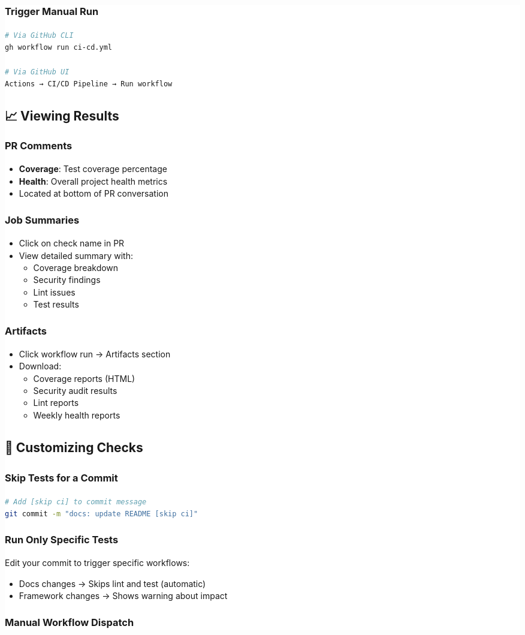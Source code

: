 ### Trigger Manual Run

```bash
# Via GitHub CLI
gh workflow run ci-cd.yml

# Via GitHub UI
Actions → CI/CD Pipeline → Run workflow
```

## 📈 Viewing Results

### PR Comments
- **Coverage**: Test coverage percentage
- **Health**: Overall project health metrics
- Located at bottom of PR conversation

### Job Summaries
- Click on check name in PR
- View detailed summary with:
  - Coverage breakdown
  - Security findings
  - Lint issues
  - Test results

### Artifacts
- Click workflow run → Artifacts section
- Download:
  - Coverage reports (HTML)
  - Security audit results
  - Lint reports
  - Weekly health reports

## 🎨 Customizing Checks

### Skip Tests for a Commit

```bash
# Add [skip ci] to commit message
git commit -m "docs: update README [skip ci]"
```

### Run Only Specific Tests

Edit your commit to trigger specific workflows:
- Docs changes → Skips lint and test (automatic)
- Framework changes → Shows warning about impact

### Manual Workflow Dispatch
